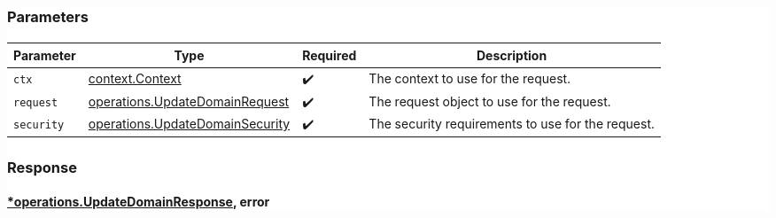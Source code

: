 ### Parameters

| Parameter                                                                          | Type                                                                               | Required                                                                           | Description                                                                        |
| ---------------------------------------------------------------------------------- | ---------------------------------------------------------------------------------- | ---------------------------------------------------------------------------------- | ---------------------------------------------------------------------------------- |
| `ctx`                                                                              | [context.Context](https://pkg.go.dev/context#Context)                              | :heavy_check_mark:                                                                 | The context to use for the request.                                                |
| `request`                                                                          | [operations.UpdateDomainRequest](../../models/operations/updatedomainrequest.md)   | :heavy_check_mark:                                                                 | The request object to use for the request.                                         |
| `security`                                                                         | [operations.UpdateDomainSecurity](../../models/operations/updatedomainsecurity.md) | :heavy_check_mark:                                                                 | The security requirements to use for the request.                                  |


### Response

**[*operations.UpdateDomainResponse](../../models/operations/updatedomainresponse.md), error**

